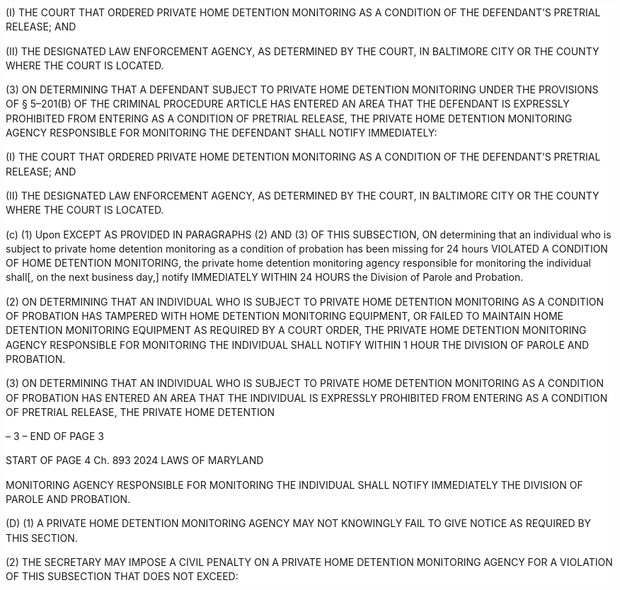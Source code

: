 (I) THE COURT THAT ORDERED PRIVATE HOME DETENTION
MONITORING AS A CONDITION OF THE DEFENDANT’S PRETRIAL RELEASE; AND

(II) THE DESIGNATED LAW ENFORCEMENT AGENCY, AS
DETERMINED BY THE COURT, IN BALTIMORE CITY OR THE COUNTY WHERE THE
COURT IS LOCATED.

(3) ON DETERMINING THAT A DEFENDANT SUBJECT TO PRIVATE
HOME DETENTION MONITORING UNDER THE PROVISIONS OF § 5–201(B) OF THE
CRIMINAL PROCEDURE ARTICLE HAS ENTERED AN AREA THAT THE DEFENDANT IS
EXPRESSLY PROHIBITED FROM ENTERING AS A CONDITION OF PRETRIAL RELEASE,
THE PRIVATE HOME DETENTION MONITORING AGENCY RESPONSIBLE FOR
MONITORING THE DEFENDANT SHALL NOTIFY IMMEDIATELY:

(I) THE COURT THAT ORDERED PRIVATE HOME DETENTION
MONITORING AS A CONDITION OF THE DEFENDANT’S PRETRIAL RELEASE; AND

(II) THE DESIGNATED LAW ENFORCEMENT AGENCY, AS
DETERMINED BY THE COURT, IN BALTIMORE CITY OR THE COUNTY WHERE THE
COURT IS LOCATED.

(c) (1) Upon EXCEPT AS PROVIDED IN PARAGRAPHS (2) AND (3) OF THIS
SUBSECTION, ON determining that an individual who is subject to private home detention
monitoring as a condition of probation has been missing for 24 hours VIOLATED A
CONDITION OF HOME DETENTION MONITORING, the private home detention monitoring
agency responsible for monitoring the individual shall[, on the next business day,] notify
IMMEDIATELY WITHIN 24 HOURS the Division of Parole and Probation.

(2) ON DETERMINING THAT AN INDIVIDUAL WHO IS SUBJECT TO
PRIVATE HOME DETENTION MONITORING AS A CONDITION OF PROBATION HAS
TAMPERED WITH HOME DETENTION MONITORING EQUIPMENT, OR FAILED TO
MAINTAIN HOME DETENTION MONITORING EQUIPMENT AS REQUIRED BY A COURT
ORDER, THE PRIVATE HOME DETENTION MONITORING AGENCY RESPONSIBLE FOR
MONITORING THE INDIVIDUAL SHALL NOTIFY WITHIN 1 HOUR THE DIVISION OF
PAROLE AND PROBATION.

(3) ON DETERMINING THAT AN INDIVIDUAL WHO IS SUBJECT TO
PRIVATE HOME DETENTION MONITORING AS A CONDITION OF PROBATION HAS
ENTERED AN AREA THAT THE INDIVIDUAL IS EXPRESSLY PROHIBITED FROM
ENTERING AS A CONDITION OF PRETRIAL RELEASE, THE PRIVATE HOME DETENTION

– 3 –
END OF PAGE 3

START OF PAGE 4
Ch. 893 2024 LAWS OF MARYLAND

MONITORING AGENCY RESPONSIBLE FOR MONITORING THE INDIVIDUAL SHALL
NOTIFY IMMEDIATELY THE DIVISION OF PAROLE AND PROBATION.

(D) (1) A PRIVATE HOME DETENTION MONITORING AGENCY MAY NOT
KNOWINGLY FAIL TO GIVE NOTICE AS REQUIRED BY THIS SECTION.

(2) THE SECRETARY MAY IMPOSE A CIVIL PENALTY ON A PRIVATE
HOME DETENTION MONITORING AGENCY FOR A VIOLATION OF THIS SUBSECTION
THAT DOES NOT EXCEED:
